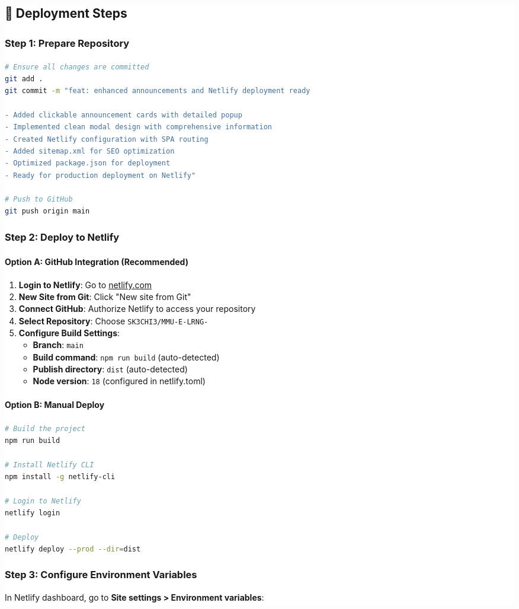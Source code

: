 
## 🚀 **Deployment Steps**

### **Step 1: Prepare Repository**
```bash
# Ensure all changes are committed
git add .
git commit -m "feat: enhanced announcements and Netlify deployment ready

- Added clickable announcement cards with detailed popup
- Implemented clean modal design with comprehensive information
- Created Netlify configuration with SPA routing
- Added sitemap.xml for SEO optimization
- Optimized package.json for deployment
- Ready for production deployment on Netlify"

# Push to GitHub
git push origin main
```

### **Step 2: Deploy to Netlify**

#### **Option A: GitHub Integration (Recommended)**
1. **Login to Netlify**: Go to [netlify.com](https://netlify.com)
2. **New Site from Git**: Click "New site from Git"
3. **Connect GitHub**: Authorize Netlify to access your repository
4. **Select Repository**: Choose `SK3CHI3/MMU-E-LRNG-`
5. **Configure Build Settings**:
   - **Branch**: `main`
   - **Build command**: `npm run build` (auto-detected)
   - **Publish directory**: `dist` (auto-detected)
   - **Node version**: `18` (configured in netlify.toml)

#### **Option B: Manual Deploy**
```bash
# Build the project
npm run build

# Install Netlify CLI
npm install -g netlify-cli

# Login to Netlify
netlify login

# Deploy
netlify deploy --prod --dir=dist
```

### **Step 3: Configure Environment Variables**
In Netlify dashboard, go to **Site settings > Environment variables**:
